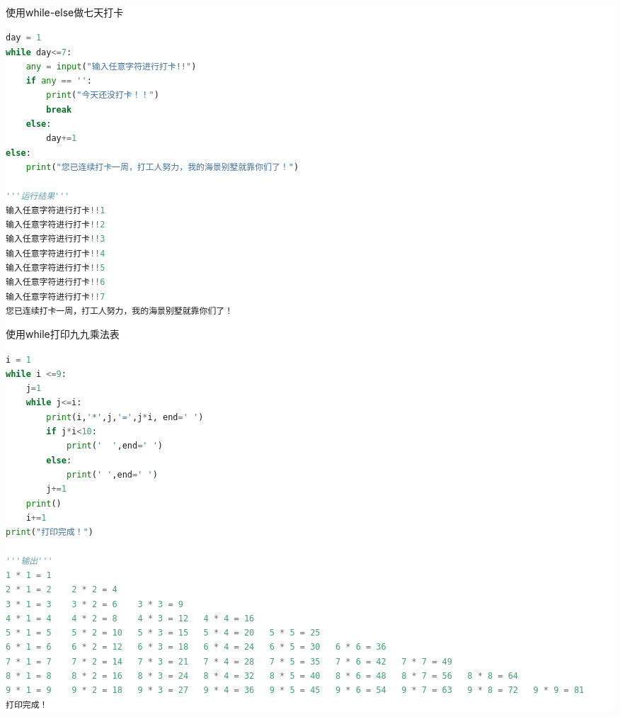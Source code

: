 使用while-else做七天打卡

```Python
day = 1
while day<=7:
    any = input("输入任意字符进行打卡!!")
    if any == '':
        print("今天还没打卡！！")
        break
    else:
        day+=1
else:
    print("您已连续打卡一周，打工人努力，我的海景别墅就靠你们了！")

'''运行结果'''
输入任意字符进行打卡!!1
输入任意字符进行打卡!!2
输入任意字符进行打卡!!3
输入任意字符进行打卡!!4
输入任意字符进行打卡!!5
输入任意字符进行打卡!!6
输入任意字符进行打卡!!7
您已连续打卡一周，打工人努力，我的海景别墅就靠你们了！
```

使用while打印九九乘法表
```Python
i = 1
while i <=9:
    j=1
    while j<=i:
        print(i,'*',j,'=',j*i, end=' ')
        if j*i<10:
            print('  ',end=' ')
        else:
            print(' ',end=' ')
        j+=1
    print()
    i+=1
print("打印完成！")

'''输出'''
1 * 1 = 1    
2 * 1 = 2    2 * 2 = 4    
3 * 1 = 3    3 * 2 = 6    3 * 3 = 9    
4 * 1 = 4    4 * 2 = 8    4 * 3 = 12   4 * 4 = 16   
5 * 1 = 5    5 * 2 = 10   5 * 3 = 15   5 * 4 = 20   5 * 5 = 25   
6 * 1 = 6    6 * 2 = 12   6 * 3 = 18   6 * 4 = 24   6 * 5 = 30   6 * 6 = 36   
7 * 1 = 7    7 * 2 = 14   7 * 3 = 21   7 * 4 = 28   7 * 5 = 35   7 * 6 = 42   7 * 7 = 49   
8 * 1 = 8    8 * 2 = 16   8 * 3 = 24   8 * 4 = 32   8 * 5 = 40   8 * 6 = 48   8 * 7 = 56   8 * 8 = 64   
9 * 1 = 9    9 * 2 = 18   9 * 3 = 27   9 * 4 = 36   9 * 5 = 45   9 * 6 = 54   9 * 7 = 63   9 * 8 = 72   9 * 9 = 81   
打印完成！
```
